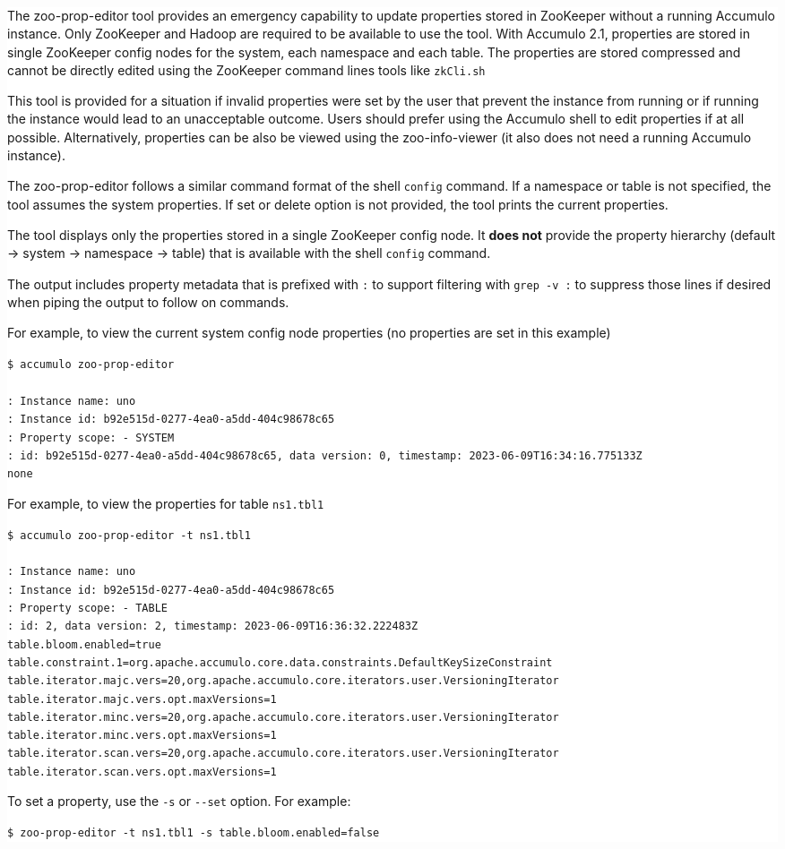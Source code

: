 The zoo-prop-editor tool provides an emergency capability to update properties stored in ZooKeeper without a
running Accumulo instance. Only ZooKeeper and Hadoop are required to be available to use the tool.  With 
Accumulo 2.1, properties are stored in single ZooKeeper config nodes for the system, each namespace and
each table. The properties are stored compressed and cannot be directly edited using the ZooKeeper command 
lines tools like `zkCli.sh`

This tool is provided for a situation if invalid properties were set by the user that prevent the instance 
from running or if running the instance would lead to an unacceptable outcome. Users should prefer using the 
Accumulo shell to edit properties if at all possible. Alternatively, properties can be also be viewed using 
the zoo-info-viewer (it also does not need a running Accumulo instance).

The zoo-prop-editor follows a similar command format of the shell `config` command. If a namespace or table 
is not specified, the tool assumes the system properties. If set or delete option is not provided, the tool 
prints the current properties. 

The tool displays only the properties stored in a single ZooKeeper config node. It **does not** provide the 
property hierarchy (default -> system -> namespace -> table) that is available with the shell `config` command.

The output includes property metadata that is prefixed with `:` to support filtering with `grep -v :` to suppress 
those lines if desired when piping the output to follow on commands.

For example, to view the current system config node properties (no properties are set in this example)
```
$ accumulo zoo-prop-editor

: Instance name: uno
: Instance id: b92e515d-0277-4ea0-a5dd-404c98678c65
: Property scope: - SYSTEM
: id: b92e515d-0277-4ea0-a5dd-404c98678c65, data version: 0, timestamp: 2023-06-09T16:34:16.775133Z
none

```
For example, to view the properties for table `ns1.tbl1`
```
$ accumulo zoo-prop-editor -t ns1.tbl1

: Instance name: uno
: Instance id: b92e515d-0277-4ea0-a5dd-404c98678c65
: Property scope: - TABLE
: id: 2, data version: 2, timestamp: 2023-06-09T16:36:32.222483Z
table.bloom.enabled=true
table.constraint.1=org.apache.accumulo.core.data.constraints.DefaultKeySizeConstraint
table.iterator.majc.vers=20,org.apache.accumulo.core.iterators.user.VersioningIterator
table.iterator.majc.vers.opt.maxVersions=1
table.iterator.minc.vers=20,org.apache.accumulo.core.iterators.user.VersioningIterator
table.iterator.minc.vers.opt.maxVersions=1
table.iterator.scan.vers=20,org.apache.accumulo.core.iterators.user.VersioningIterator
table.iterator.scan.vers.opt.maxVersions=1

```
To set a property, use the `-s` or `--set` option. For example:
```
$ zoo-prop-editor -t ns1.tbl1 -s table.bloom.enabled=false
```